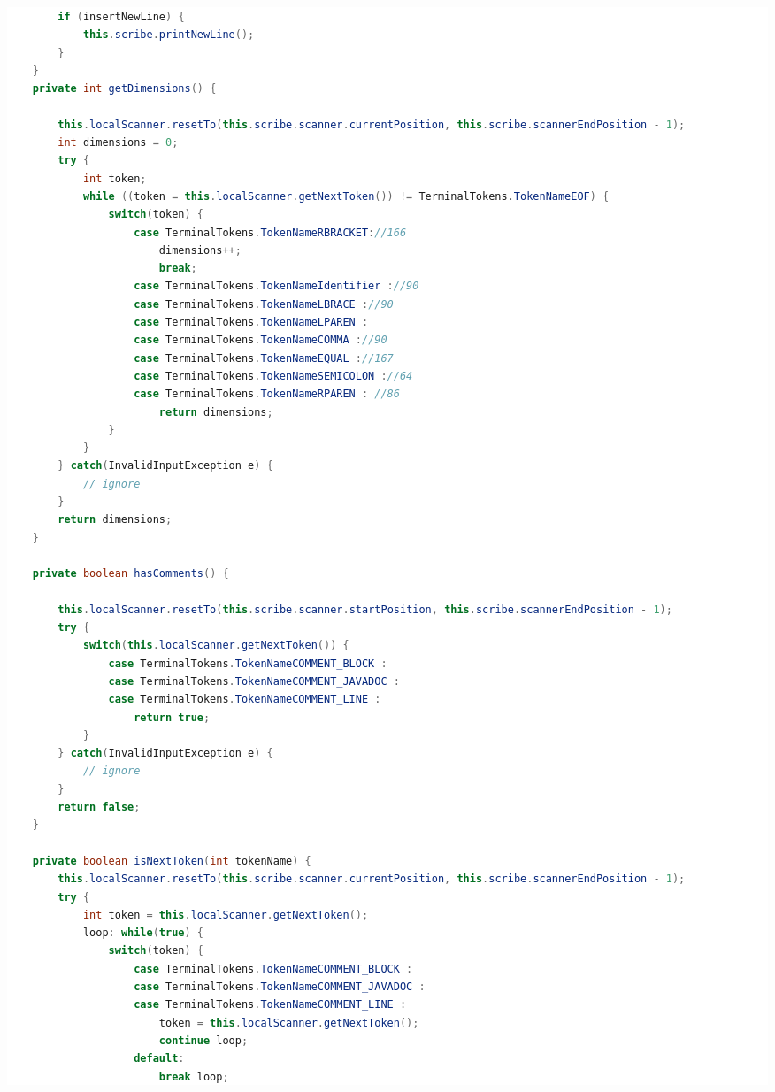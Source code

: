 ```java
		if (insertNewLine) {
			this.scribe.printNewLine();
		}
	}
	private int getDimensions() {

		this.localScanner.resetTo(this.scribe.scanner.currentPosition, this.scribe.scannerEndPosition - 1);
		int dimensions = 0;
		try {
			int token;
			while ((token = this.localScanner.getNextToken()) != TerminalTokens.TokenNameEOF) {
				switch(token) {
					case TerminalTokens.TokenNameRBRACKET://166 
						dimensions++;
						break;
					case TerminalTokens.TokenNameIdentifier ://90						
					case TerminalTokens.TokenNameLBRACE ://90						
					case TerminalTokens.TokenNameLPAREN :
					case TerminalTokens.TokenNameCOMMA ://90
					case TerminalTokens.TokenNameEQUAL ://167
					case TerminalTokens.TokenNameSEMICOLON ://64
					case TerminalTokens.TokenNameRPAREN : //86
						return dimensions;
				}
			}
		} catch(InvalidInputException e) {
			// ignore
		}
		return dimensions;
	}

	private boolean hasComments() {

		this.localScanner.resetTo(this.scribe.scanner.startPosition, this.scribe.scannerEndPosition - 1);
		try {
			switch(this.localScanner.getNextToken()) {
				case TerminalTokens.TokenNameCOMMENT_BLOCK :
				case TerminalTokens.TokenNameCOMMENT_JAVADOC :
				case TerminalTokens.TokenNameCOMMENT_LINE :
					return true;
			}
		} catch(InvalidInputException e) {
			// ignore
		}
		return false;
	}

	private boolean isNextToken(int tokenName) {
		this.localScanner.resetTo(this.scribe.scanner.currentPosition, this.scribe.scannerEndPosition - 1);
		try {
			int token = this.localScanner.getNextToken();
			loop: while(true) {
				switch(token) {
					case TerminalTokens.TokenNameCOMMENT_BLOCK :
					case TerminalTokens.TokenNameCOMMENT_JAVADOC :
					case TerminalTokens.TokenNameCOMMENT_LINE :
						token = this.localScanner.getNextToken();
						continue loop;
					default:
						break loop;
```